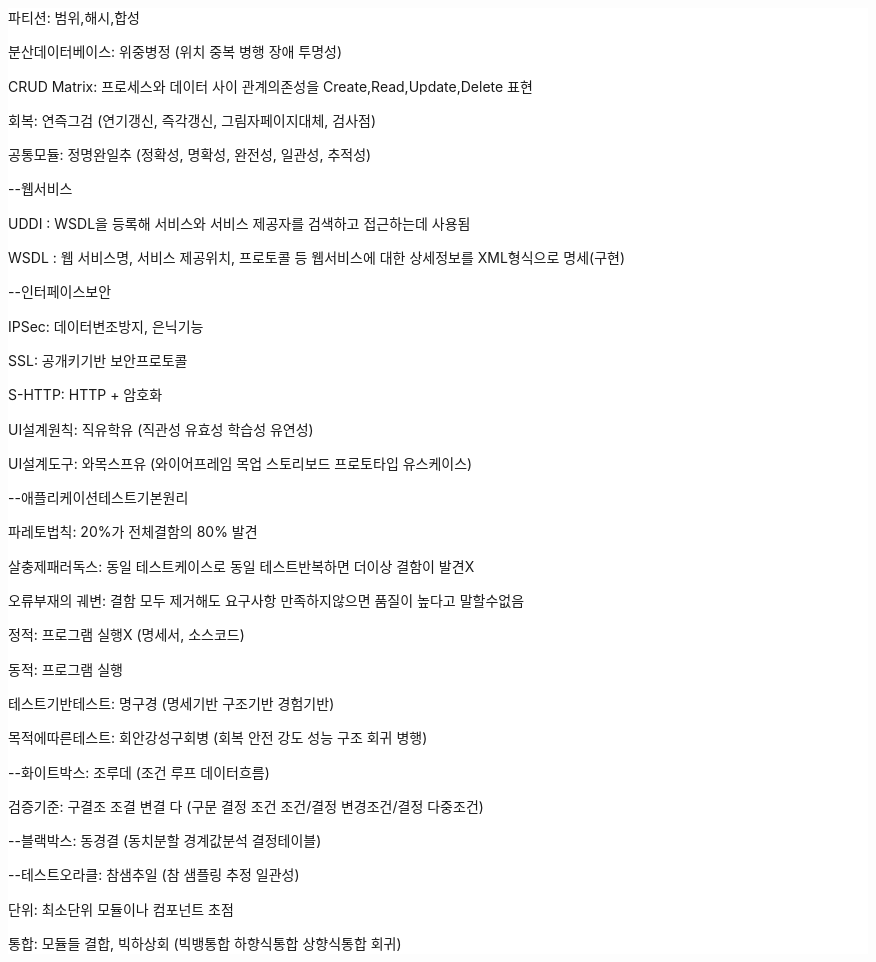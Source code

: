 파티션: 범위,해시,합성

분산데이터베이스: 위중병정 (위치 중복 병행 장애 투명성)

CRUD Matrix: 프로세스와 데이터 사이 관계의존성을 Create,Read,Update,Delete 표현



회복: 연즉그검 (연기갱신, 즉각갱신, 그림자페이지대체, 검사점)

공통모듈: 정명완일추 (정확성, 명확성, 완전성, 일관성, 추적성)



--웹서비스 

UDDI : WSDL을 등록해 서비스와 서비스 제공자를 검색하고 접근하는데 사용됨

WSDL : 웹 서비스명, 서비스 제공위치, 프로토콜 등 웹서비스에 대한 상세정보를 XML형식으로 명세(구현)

--인터페이스보안

IPSec: 데이터변조방지, 은닉기능

SSL: 공개키기반 보안프로토콜

S-HTTP: HTTP + 암호화



UI설계원칙: 직유학유 (직관성 유효성 학습성 유연성)

UI설계도구: 와목스프유 (와이어프레임 목업 스토리보드 프로토타입 유스케이스)



--애플리케이션테스트기본원리

파레토법칙: 20%가 전체결함의 80% 발견

살충제패러독스: 동일 테스트케이스로 동일 테스트반복하면 더이상 결함이 발견X

오류부재의 궤변: 결함 모두 제거해도 요구사항 만족하지않으면 품질이 높다고 말할수없음



정적: 프로그램 실행X (명세서, 소스코드)

동적: 프로그램 실행

테스트기반테스트: 명구경 (명세기반 구조기반 경험기반)

목적에따른테스트: 회안강성구회병 (회복 안전 강도 성능 구조 회귀 병행)



--화이트박스: 조루데 (조건 루프 데이터흐름)

검증기준: 구결조 조결 변결 다 (구문 결정 조건 조건/결정 변경조건/결정 다중조건)

--블랙박스: 동경결 (동치분할 경계값분석 결정테이블)

--테스트오라클: 참샘추일 (참 샘플링 추정 일관성)



단위: 최소단위 모듈이나 컴포넌트 초점

통합: 모듈들 결합, 빅하상회 (빅뱅통합 하향식통합 상향식통합 회귀)
